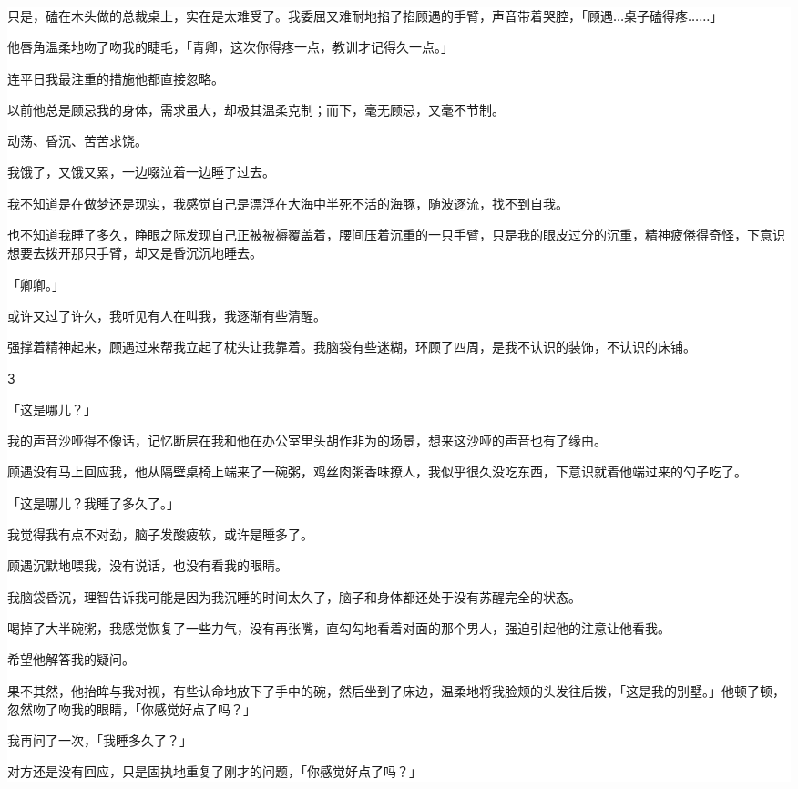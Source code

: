 
只是，磕在木头做的总裁桌上，实在是太难受了。我委屈又难耐地掐了掐顾遇的手臂，声音带着哭腔，「顾遇…桌子磕得疼……」


他唇角温柔地吻了吻我的睫毛，「青卿，这次你得疼一点，教训才记得久一点。」


连平日我最注重的措施他都直接忽略。


以前他总是顾忌我的身体，需求虽大，却极其温柔克制；而下，毫无顾忌，又毫不节制。


动荡、昏沉、苦苦求饶。


我饿了，又饿又累，一边啜泣着一边睡了过去。


我不知道是在做梦还是现实，我感觉自己是漂浮在大海中半死不活的海豚，随波逐流，找不到自我。


也不知道我睡了多久，睁眼之际发现自己正被被褥覆盖着，腰间压着沉重的一只手臂，只是我的眼皮过分的沉重，精神疲倦得奇怪，下意识想要去拨开那只手臂，却又是昏沉沉地睡去。


「卿卿。」


或许又过了许久，我听见有人在叫我，我逐渐有些清醒。


强撑着精神起来，顾遇过来帮我立起了枕头让我靠着。我脑袋有些迷糊，环顾了四周，是我不认识的装饰，不认识的床铺。


3


「这是哪儿？」


我的声音沙哑得不像话，记忆断层在我和他在办公室里头胡作非为的场景，想来这沙哑的声音也有了缘由。


顾遇没有马上回应我，他从隔壁桌椅上端来了一碗粥，鸡丝肉粥香味撩人，我似乎很久没吃东西，下意识就着他端过来的勺子吃了。


「这是哪儿？我睡了多久了。」


我觉得我有点不对劲，脑子发酸疲软，或许是睡多了。


顾遇沉默地喂我，没有说话，也没有看我的眼睛。


我脑袋昏沉，理智告诉我可能是因为我沉睡的时间太久了，脑子和身体都还处于没有苏醒完全的状态。


喝掉了大半碗粥，我感觉恢复了一些力气，没有再张嘴，直勾勾地看着对面的那个男人，强迫引起他的注意让他看我。


希望他解答我的疑问。


果不其然，他抬眸与我对视，有些认命地放下了手中的碗，然后坐到了床边，温柔地将我脸颊的头发往后拨，「这是我的别墅。」他顿了顿，忽然吻了吻我的眼睛，「你感觉好点了吗？」


我再问了一次，「我睡多久了？」


对方还是没有回应，只是固执地重复了刚才的问题，「你感觉好点了吗？」

